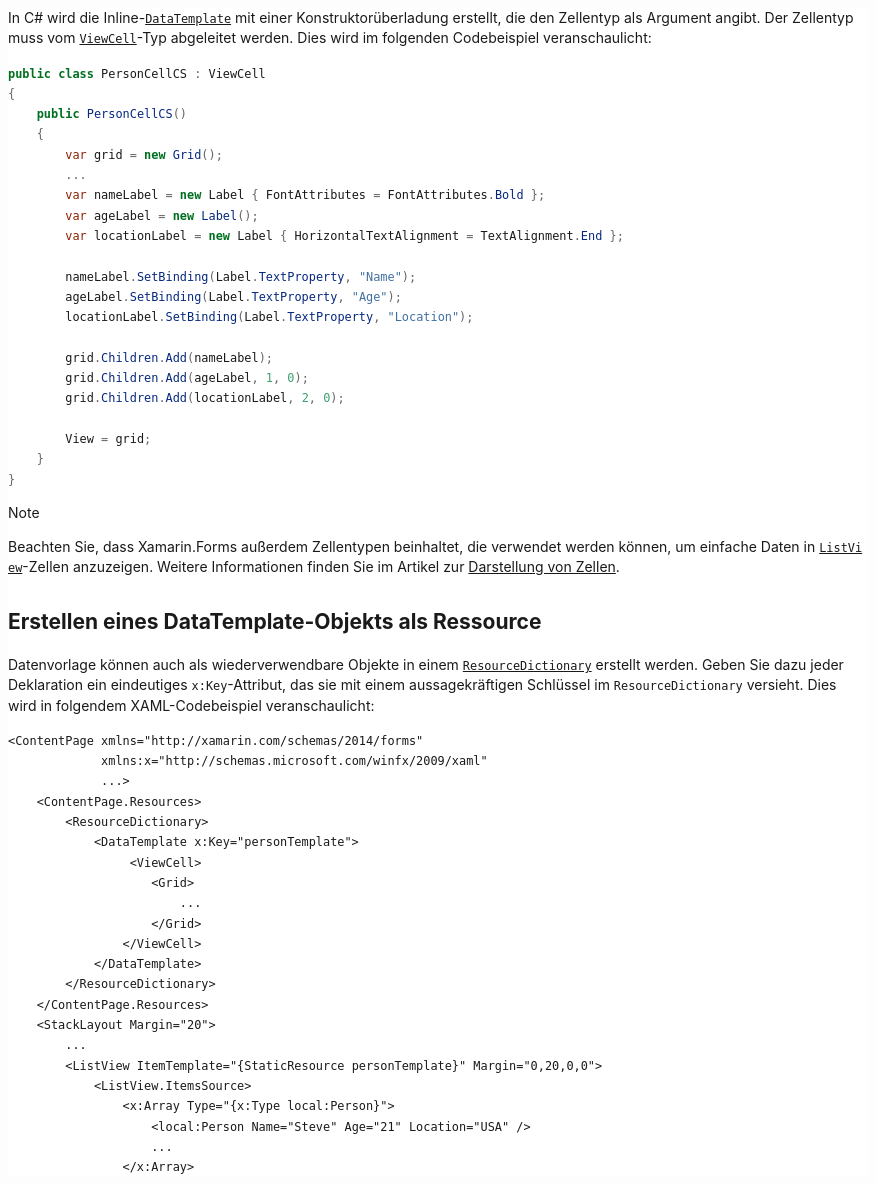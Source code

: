 In C# wird die Inline-[`DataTemplate`](xref:Xamarin.Forms.DataTemplate) mit einer Konstruktorüberladung erstellt, die den Zellentyp als Argument angibt. Der Zellentyp muss vom [`ViewCell`](xref:Xamarin.Forms.ViewCell)-Typ abgeleitet werden. Dies wird im folgenden Codebeispiel veranschaulicht:

```csharp
public class PersonCellCS : ViewCell
{
    public PersonCellCS()
    {
        var grid = new Grid();
        ...
        var nameLabel = new Label { FontAttributes = FontAttributes.Bold };
        var ageLabel = new Label();
        var locationLabel = new Label { HorizontalTextAlignment = TextAlignment.End };

        nameLabel.SetBinding(Label.TextProperty, "Name");
        ageLabel.SetBinding(Label.TextProperty, "Age");
        locationLabel.SetBinding(Label.TextProperty, "Location");

        grid.Children.Add(nameLabel);
        grid.Children.Add(ageLabel, 1, 0);
        grid.Children.Add(locationLabel, 2, 0);

        View = grid;
    }
}
```

> [!NOTE]
> Beachten Sie, dass Xamarin.Forms außerdem Zellentypen beinhaltet, die verwendet werden können, um einfache Daten in [`ListView`](xref:Xamarin.Forms.ListView)-Zellen anzuzeigen. Weitere Informationen finden Sie im Artikel zur [Darstellung von Zellen](~/xamarin-forms/user-interface/listview/customizing-cell-appearance.md).

## <a name="creating-a-datatemplate-as-a-resource"></a>Erstellen eines DataTemplate-Objekts als Ressource

Datenvorlage können auch als wiederverwendbare Objekte in einem [`ResourceDictionary`](xref:Xamarin.Forms.ResourceDictionary) erstellt werden. Geben Sie dazu jeder Deklaration ein eindeutiges `x:Key`-Attribut, das sie mit einem aussagekräftigen Schlüssel im `ResourceDictionary` versieht. Dies wird in folgendem XAML-Codebeispiel veranschaulicht:

```xaml
<ContentPage xmlns="http://xamarin.com/schemas/2014/forms"
             xmlns:x="http://schemas.microsoft.com/winfx/2009/xaml"
             ...>
    <ContentPage.Resources>
        <ResourceDictionary>
            <DataTemplate x:Key="personTemplate">
                 <ViewCell>
                    <Grid>
                        ...
                    </Grid>
                </ViewCell>
            </DataTemplate>
        </ResourceDictionary>
    </ContentPage.Resources>
    <StackLayout Margin="20">
        ...
        <ListView ItemTemplate="{StaticResource personTemplate}" Margin="0,20,0,0">
            <ListView.ItemsSource>
                <x:Array Type="{x:Type local:Person}">
                    <local:Person Name="Steve" Age="21" Location="USA" />
                    ...
                </x:Array>
```